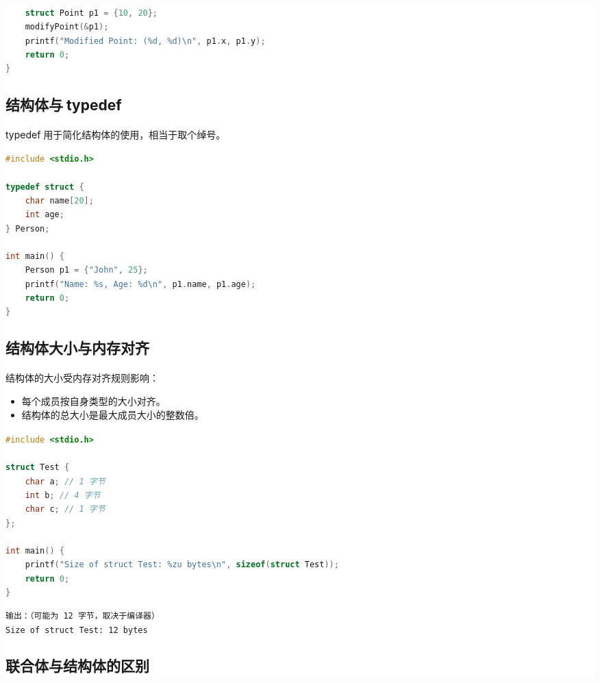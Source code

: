 ```c
    struct Point p1 = {10, 20};
    modifyPoint(&p1);
    printf("Modified Point: (%d, %d)\n", p1.x, p1.y);
    return 0;
}
```

## 结构体与 typedef

typedef 用于简化结构体的使用，相当于取个绰号。

```c
#include <stdio.h>

typedef struct {
    char name[20];
    int age;
} Person;

int main() {
    Person p1 = {"John", 25};
    printf("Name: %s, Age: %d\n", p1.name, p1.age);
    return 0;
}
```

## 结构体大小与内存对齐

结构体的大小受内存对齐规则影响：

- 每个成员按自身类型的大小对齐。
- 结构体的总大小是最大成员大小的整数倍。

```c
#include <stdio.h>

struct Test {
    char a; // 1 字节
    int b; // 4 字节
    char c; // 1 字节
};

int main() {
    printf("Size of struct Test: %zu bytes\n", sizeof(struct Test));
    return 0;
}
```

```bash
输出：（可能为 12 字节，取决于编译器）
Size of struct Test: 12 bytes
```

## 联合体与结构体的区别
